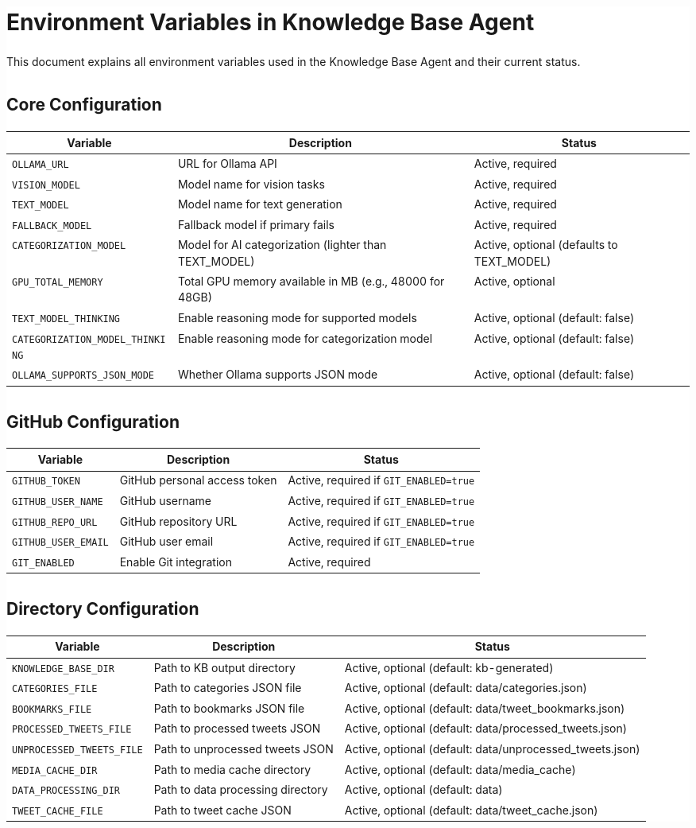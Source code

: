 # Environment Variables in Knowledge Base Agent

This document explains all environment variables used in the Knowledge Base Agent and their current status.

## Core Configuration

| Variable | Description | Status |
|----------|-------------|--------|
| `OLLAMA_URL` | URL for Ollama API | Active, required |
| `VISION_MODEL` | Model name for vision tasks | Active, required |
| `TEXT_MODEL` | Model name for text generation | Active, required |
| `FALLBACK_MODEL` | Fallback model if primary fails | Active, required |
| `CATEGORIZATION_MODEL` | Model for AI categorization (lighter than TEXT_MODEL) | Active, optional (defaults to TEXT_MODEL) |
| `GPU_TOTAL_MEMORY` | Total GPU memory available in MB (e.g., 48000 for 48GB) | Active, optional |
| `TEXT_MODEL_THINKING` | Enable reasoning mode for supported models | Active, optional (default: false) |
| `CATEGORIZATION_MODEL_THINKING` | Enable reasoning mode for categorization model | Active, optional (default: false) |
| `OLLAMA_SUPPORTS_JSON_MODE` | Whether Ollama supports JSON mode | Active, optional (default: false) |

## GitHub Configuration

| Variable | Description | Status |
|----------|-------------|--------|
| `GITHUB_TOKEN` | GitHub personal access token | Active, required if `GIT_ENABLED=true` |
| `GITHUB_USER_NAME` | GitHub username | Active, required if `GIT_ENABLED=true` |
| `GITHUB_REPO_URL` | GitHub repository URL | Active, required if `GIT_ENABLED=true` |
| `GITHUB_USER_EMAIL` | GitHub user email | Active, required if `GIT_ENABLED=true` |
| `GIT_ENABLED` | Enable Git integration | Active, required |

## Directory Configuration 

| Variable | Description | Status |
|----------|-------------|--------|
| `KNOWLEDGE_BASE_DIR` | Path to KB output directory | Active, optional (default: kb-generated) |
| `CATEGORIES_FILE` | Path to categories JSON file | Active, optional (default: data/categories.json) |
| `BOOKMARKS_FILE` | Path to bookmarks JSON file | Active, optional (default: data/tweet_bookmarks.json) |
| `PROCESSED_TWEETS_FILE` | Path to processed tweets JSON | Active, optional (default: data/processed_tweets.json) |
| `UNPROCESSED_TWEETS_FILE` | Path to unprocessed tweets JSON | Active, optional (default: data/unprocessed_tweets.json) |
| `MEDIA_CACHE_DIR` | Path to media cache directory | Active, optional (default: data/media_cache) |
| `DATA_PROCESSING_DIR` | Path to data processing directory | Active, optional (default: data) |
| `TWEET_CACHE_FILE` | Path to tweet cache JSON | Active, optional (default: data/tweet_cache.json) |
